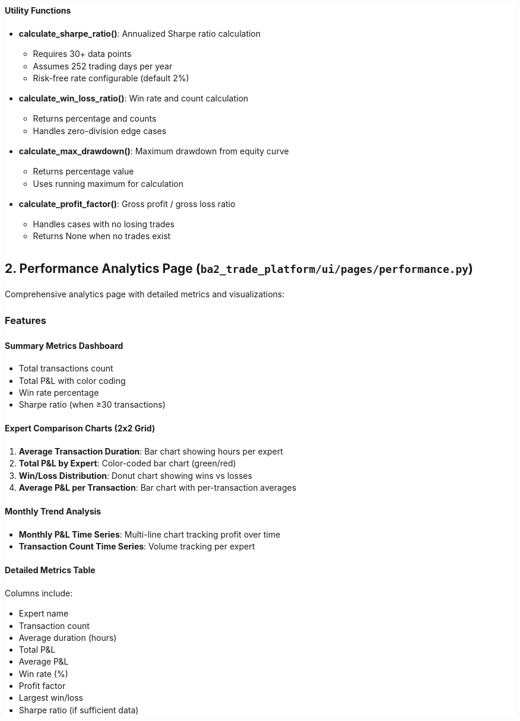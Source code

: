 #### Utility Functions

- **calculate_sharpe_ratio()**: Annualized Sharpe ratio calculation
  - Requires 30+ data points
  - Assumes 252 trading days per year
  - Risk-free rate configurable (default 2%)

- **calculate_win_loss_ratio()**: Win rate and count calculation
  - Returns percentage and counts
  - Handles zero-division edge cases

- **calculate_max_drawdown()**: Maximum drawdown from equity curve
  - Returns percentage value
  - Uses running maximum for calculation

- **calculate_profit_factor()**: Gross profit / gross loss ratio
  - Handles cases with no losing trades
  - Returns None when no trades exist

## 2. Performance Analytics Page (`ba2_trade_platform/ui/pages/performance.py`)

Comprehensive analytics page with detailed metrics and visualizations:

### Features

#### Summary Metrics Dashboard
- Total transactions count
- Total P&L with color coding
- Win rate percentage
- Sharpe ratio (when ≥30 transactions)

#### Expert Comparison Charts (2x2 Grid)
1. **Average Transaction Duration**: Bar chart showing hours per expert
2. **Total P&L by Expert**: Color-coded bar chart (green/red)
3. **Win/Loss Distribution**: Donut chart showing wins vs losses
4. **Average P&L per Transaction**: Bar chart with per-transaction averages

#### Monthly Trend Analysis
- **Monthly P&L Time Series**: Multi-line chart tracking profit over time
- **Transaction Count Time Series**: Volume tracking per expert

#### Detailed Metrics Table
Columns include:
- Expert name
- Transaction count
- Average duration (hours)
- Total P&L
- Average P&L
- Win rate (%)
- Profit factor
- Largest win/loss
- Sharpe ratio (if sufficient data)
